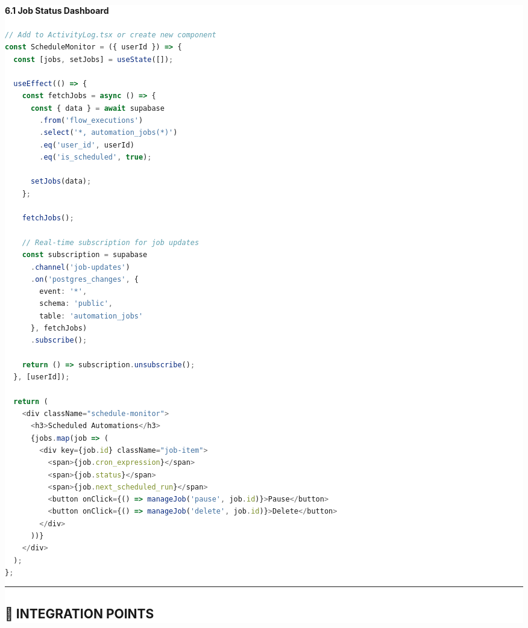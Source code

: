 #### **6.1 Job Status Dashboard**
```typescript
// Add to ActivityLog.tsx or create new component
const ScheduleMonitor = ({ userId }) => {
  const [jobs, setJobs] = useState([]);
  
  useEffect(() => {
    const fetchJobs = async () => {
      const { data } = await supabase
        .from('flow_executions')
        .select('*, automation_jobs(*)')
        .eq('user_id', userId)
        .eq('is_scheduled', true);
      
      setJobs(data);
    };
    
    fetchJobs();
    
    // Real-time subscription for job updates
    const subscription = supabase
      .channel('job-updates')
      .on('postgres_changes', {
        event: '*',
        schema: 'public',
        table: 'automation_jobs'
      }, fetchJobs)
      .subscribe();
      
    return () => subscription.unsubscribe();
  }, [userId]);

  return (
    <div className="schedule-monitor">
      <h3>Scheduled Automations</h3>
      {jobs.map(job => (
        <div key={job.id} className="job-item">
          <span>{job.cron_expression}</span>
          <span>{job.status}</span>
          <span>{job.next_scheduled_run}</span>
          <button onClick={() => manageJob('pause', job.id)}>Pause</button>
          <button onClick={() => manageJob('delete', job.id)}>Delete</button>
        </div>
      ))}
    </div>
  );
};
```

---

## 🎯 **INTEGRATION POINTS**
